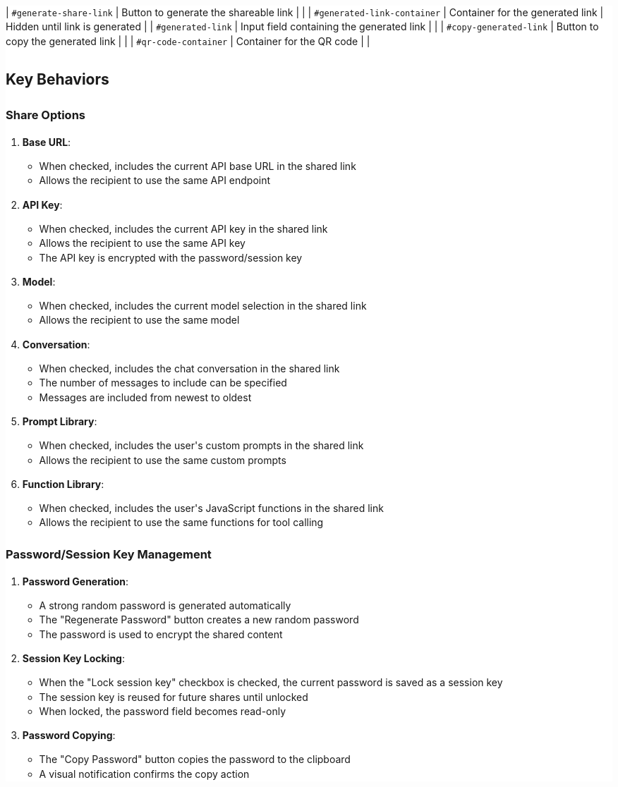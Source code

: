 | `#generate-share-link` | Button to generate the shareable link | |
| `#generated-link-container` | Container for the generated link | Hidden until link is generated |
| `#generated-link` | Input field containing the generated link | |
| `#copy-generated-link` | Button to copy the generated link | |
| `#qr-code-container` | Container for the QR code | |

## Key Behaviors

### Share Options

1. **Base URL**:
   - When checked, includes the current API base URL in the shared link
   - Allows the recipient to use the same API endpoint

2. **API Key**:
   - When checked, includes the current API key in the shared link
   - Allows the recipient to use the same API key
   - The API key is encrypted with the password/session key

3. **Model**:
   - When checked, includes the current model selection in the shared link
   - Allows the recipient to use the same model

4. **Conversation**:
   - When checked, includes the chat conversation in the shared link
   - The number of messages to include can be specified
   - Messages are included from newest to oldest

5. **Prompt Library**:
   - When checked, includes the user's custom prompts in the shared link
   - Allows the recipient to use the same custom prompts

6. **Function Library**:
   - When checked, includes the user's JavaScript functions in the shared link
   - Allows the recipient to use the same functions for tool calling

### Password/Session Key Management

1. **Password Generation**:
   - A strong random password is generated automatically
   - The "Regenerate Password" button creates a new random password
   - The password is used to encrypt the shared content

2. **Session Key Locking**:
   - When the "Lock session key" checkbox is checked, the current password is saved as a session key
   - The session key is reused for future shares until unlocked
   - When locked, the password field becomes read-only

3. **Password Copying**:
   - The "Copy Password" button copies the password to the clipboard
   - A visual notification confirms the copy action
